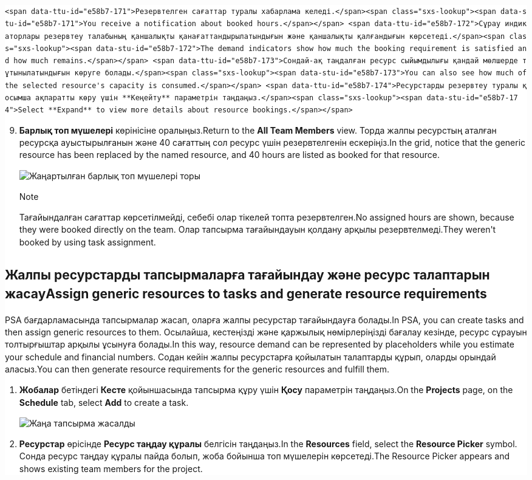     <span data-ttu-id="e58b7-171">Резервтелген сағаттар туралы хабарлама келеді.</span><span class="sxs-lookup"><span data-stu-id="e58b7-171">You receive a notification about booked hours.</span></span> <span data-ttu-id="e58b7-172">Сұрау индикаторлары резервтеу талабының қаншалықты қанағаттандырылатындығын және қаншалықты қалғандығын көрсетеді.</span><span class="sxs-lookup"><span data-stu-id="e58b7-172">The demand indicators show how much the booking requirement is satisfied and how much remains.</span></span> <span data-ttu-id="e58b7-173">Сондай-ақ таңдалған ресурс сыйымдылығы қандай мөлшерде тұтынылатындығын көруге болады.</span><span class="sxs-lookup"><span data-stu-id="e58b7-173">You can also see how much of the selected resource's capacity is consumed.</span></span> <span data-ttu-id="e58b7-174">Ресурстарды резервтеу туралы қосымша ақпаратты көру үшін **Кеңейту** параметрін таңдаңыз.</span><span class="sxs-lookup"><span data-stu-id="e58b7-174">Select **Expand** to view more details about resource bookings.</span></span>

9. <span data-ttu-id="e58b7-175">**Барлық топ мүшелері** көрінісіне оралыңыз.</span><span class="sxs-lookup"><span data-stu-id="e58b7-175">Return to the **All Team Members** view.</span></span> <span data-ttu-id="e58b7-176">Торда жалпы ресурстың аталған ресурсқа ауыстырылғанын және 40 сағаттың сол ресурс үшін резервтелгенін ескеріңіз.</span><span class="sxs-lookup"><span data-stu-id="e58b7-176">In the grid, notice that the generic resource has been replaced by the named resource, and 40 hours are listed as booked for that resource.</span></span>

    ![Жаңартылған барлық топ мүшелері торы](media/Resource-Management-image20.png)

    > [!NOTE]
    > <span data-ttu-id="e58b7-178">Тағайындалған сағаттар көрсетілмейді, себебі олар тікелей топта резервтелген.</span><span class="sxs-lookup"><span data-stu-id="e58b7-178">No assigned hours are shown, because they were booked directly on the team.</span></span> <span data-ttu-id="e58b7-179">Олар тапсырма тағайындауын қолдану арқылы резервтелмеді.</span><span class="sxs-lookup"><span data-stu-id="e58b7-179">They weren't booked by using task assignment.</span></span>

## <a name="assign-generic-resources-to-tasks-and-generate-resource-requirements"></a><span data-ttu-id="e58b7-180">Жалпы ресурстарды тапсырмаларға тағайындау және ресурс талаптарын жасау</span><span class="sxs-lookup"><span data-stu-id="e58b7-180">Assign generic resources to tasks and generate resource requirements</span></span>

<span data-ttu-id="e58b7-181">PSA бағдарламасында тапсырмалар жасап, оларға жалпы ресурстар тағайындауға болады.</span><span class="sxs-lookup"><span data-stu-id="e58b7-181">In PSA, you can create tasks and then assign generic resources to them.</span></span> <span data-ttu-id="e58b7-182">Осылайша, кестеңізді және қаржылық нөмірлеріңізді бағалау кезінде, ресурс сұрауын толтырғыштар арқылы ұсынуға болады.</span><span class="sxs-lookup"><span data-stu-id="e58b7-182">In this way, resource demand can be represented by placeholders while you estimate your schedule and financial numbers.</span></span> <span data-ttu-id="e58b7-183">Содан кейін жалпы ресурстарға қойылатын талаптарды құрып, оларды орындай аласыз.</span><span class="sxs-lookup"><span data-stu-id="e58b7-183">You can then generate resource requirements for the generic resources and fulfill them.</span></span>

1. <span data-ttu-id="e58b7-184">**Жобалар** бетіндегі **Кесте** қойыншасында тапсырма құру үшін **Қосу** параметрін таңдаңыз.</span><span class="sxs-lookup"><span data-stu-id="e58b7-184">On the **Projects** page, on the **Schedule** tab, select **Add** to create a task.</span></span>

    ![Жаңа тапсырма жасалды](media/Resource-Management-image21.png)

2. <span data-ttu-id="e58b7-186">**Ресурстар** өрісінде **Ресурс таңдау құралы** белгісін таңдаңыз.</span><span class="sxs-lookup"><span data-stu-id="e58b7-186">In the **Resources** field, select the **Resource Picker** symbol.</span></span> <span data-ttu-id="e58b7-187">Сонда ресурс таңдау құралы пайда болып, жоба бойынша топ мүшелерін көрсетеді.</span><span class="sxs-lookup"><span data-stu-id="e58b7-187">The Resource Picker appears and shows existing team members for the project.</span></span>
